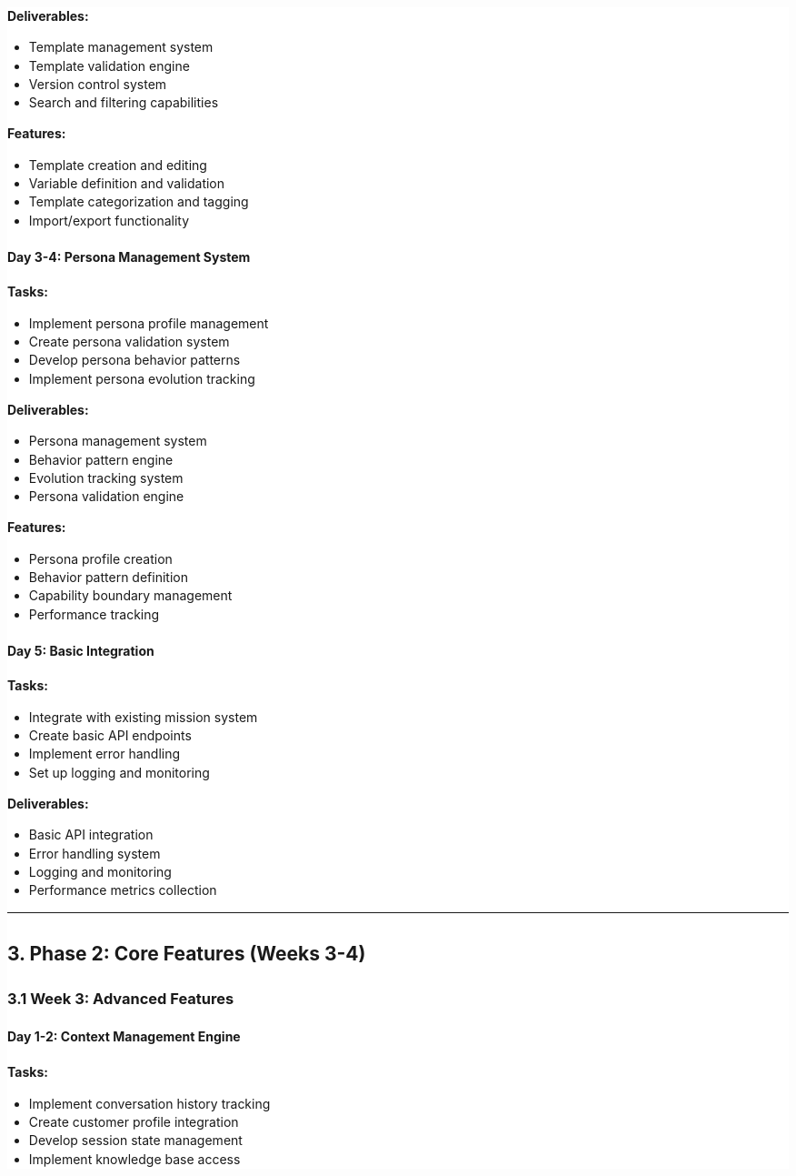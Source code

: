 **Deliverables:**
- Template management system
- Template validation engine
- Version control system
- Search and filtering capabilities

**Features:**
- Template creation and editing
- Variable definition and validation
- Template categorization and tagging
- Import/export functionality

#### **Day 3-4: Persona Management System**
**Tasks:**
- Implement persona profile management
- Create persona validation system
- Develop persona behavior patterns
- Implement persona evolution tracking

**Deliverables:**
- Persona management system
- Behavior pattern engine
- Evolution tracking system
- Persona validation engine

**Features:**
- Persona profile creation
- Behavior pattern definition
- Capability boundary management
- Performance tracking

#### **Day 5: Basic Integration**
**Tasks:**
- Integrate with existing mission system
- Create basic API endpoints
- Implement error handling
- Set up logging and monitoring

**Deliverables:**
- Basic API integration
- Error handling system
- Logging and monitoring
- Performance metrics collection

---

## 3. Phase 2: Core Features (Weeks 3-4)

### 3.1 Week 3: Advanced Features

#### **Day 1-2: Context Management Engine**
**Tasks:**
- Implement conversation history tracking
- Create customer profile integration
- Develop session state management
- Implement knowledge base access
